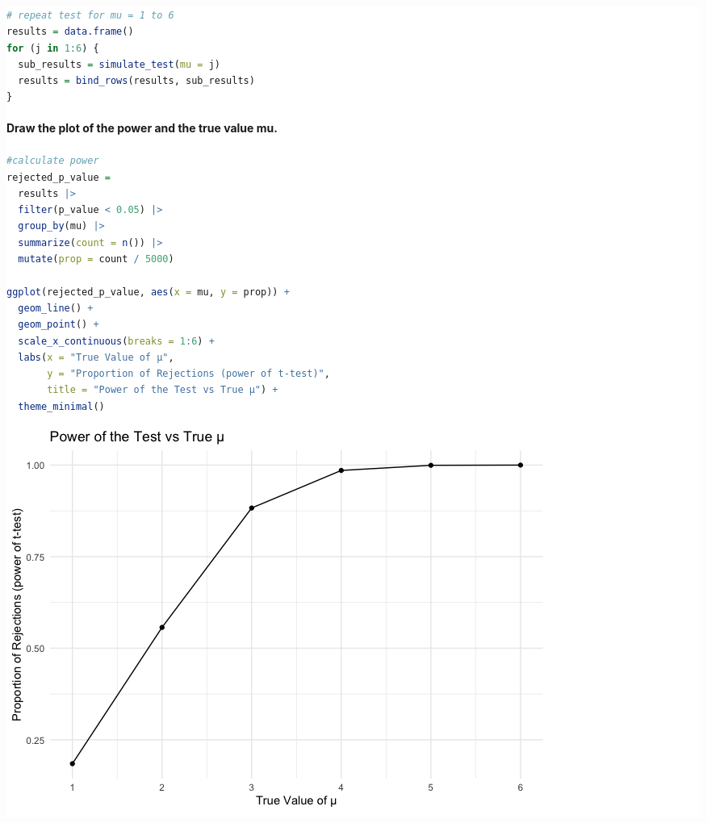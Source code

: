 ``` r
# repeat test for mu = 1 to 6
results = data.frame()
for (j in 1:6) {
  sub_results = simulate_test(mu = j)
  results = bind_rows(results, sub_results)
}
```

#### Draw the plot of the power and the true value mu.

``` r
#calculate power
rejected_p_value = 
  results |> 
  filter(p_value < 0.05) |> 
  group_by(mu) |> 
  summarize(count = n()) |> 
  mutate(prop = count / 5000)

ggplot(rejected_p_value, aes(x = mu, y = prop)) +
  geom_line() +
  geom_point() +
  scale_x_continuous(breaks = 1:6) +
  labs(x = "True Value of μ", 
       y = "Proportion of Rejections (power of t-test)", 
       title = "Power of the Test vs True μ") +
  theme_minimal()
```

![](p8105_hw5_hc3563_files/figure-gfm/plot_diagrams-1.png)
